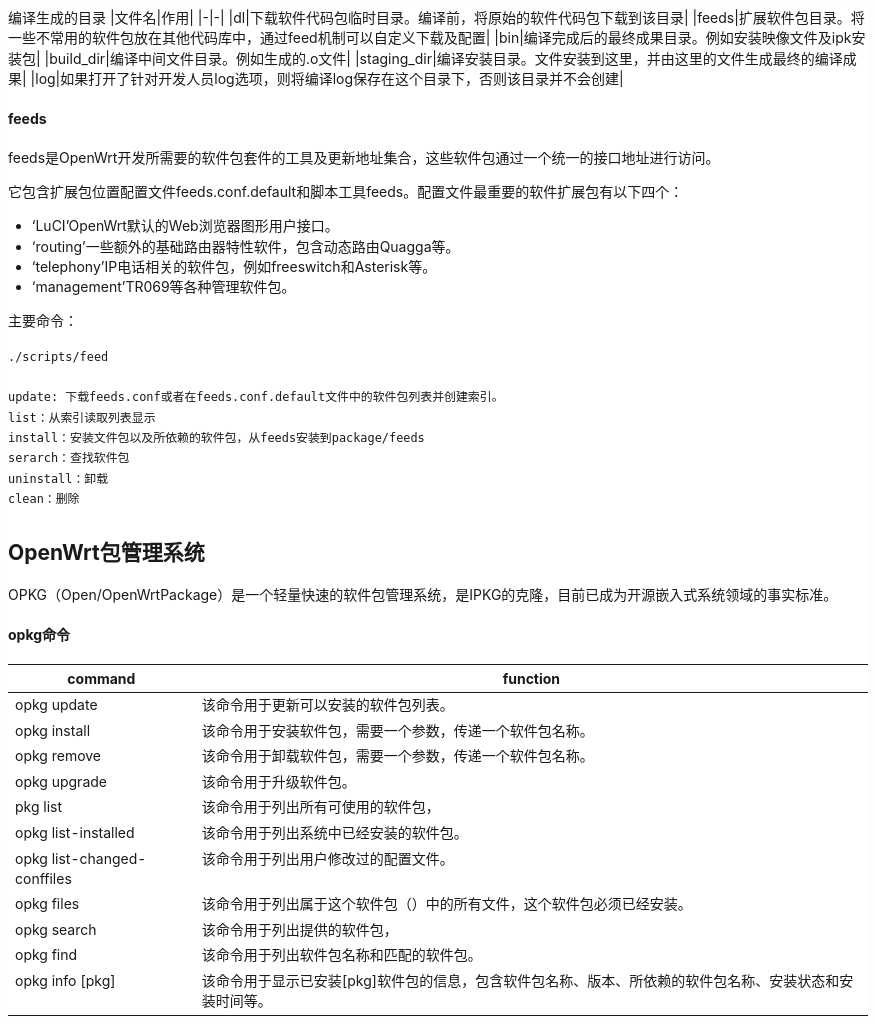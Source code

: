 编译生成的目录
|文件名|作用|
|-|-|
|dl|下载软件代码包临时目录。编译前，将原始的软件代码包下载到该目录|
|feeds|扩展软件包目录。将一些不常用的软件包放在其他代码库中，通过feed机制可以自定义下载及配置|
|bin|编译完成后的最终成果目录。例如安装映像文件及ipk安装包|
|build_dir|编译中间文件目录。例如生成的.o文件|
|staging_dir|编译安装目录。文件安装到这里，并由这里的文件生成最终的编译成果|
|log|如果打开了针对开发人员log选项，则将编译log保存在这个目录下，否则该目录并不会创建|

#### feeds
feeds是OpenWrt开发所需要的软件包套件的工具及更新地址集合，这些软件包通过一个统一的接口地址进行访问。

它包含扩展包位置配置文件feeds.conf.default和脚本工具feeds。配置文件最重要的软件扩展包有以下四个：
- ‘LuCI’OpenWrt默认的Web浏览器图形用户接口。
- ‘routing’一些额外的基础路由器特性软件，包含动态路由Quagga等。
- ‘telephony’IP电话相关的软件包，例如freeswitch和Asterisk等。
- ‘management’TR069等各种管理软件包。

主要命令：

~~~
./scripts/feed

update: 下载feeds.conf或者在feeds.conf.default文件中的软件包列表并创建索引。
list：从索引读取列表显示
install：安装文件包以及所依赖的软件包，从feeds安装到package/feeds
serarch：查找软件包
uninstall：卸载
clean：删除
~~~

## OpenWrt包管理系统
OPKG（Open/OpenWrtPackage）是一个轻量快速的软件包管理系统，是IPKG的克隆，目前已成为开源嵌入式系统领域的事实标准。

#### opkg命令

|command|function|
|-|-|
|opkg update |该命令用于更新可以安装的软件包列表。|
|opkg install| 该命令用于安装软件包，需要一个参数，传递一个软件包名称。|
|opkg remove |该命令用于卸载软件包，需要一个参数，传递一个软件包名称。|
|opkg upgrade |该命令用于升级软件包。|
|pkg list |该命令用于列出所有可使用的软件包，|
|opkg list-installed |该命令用于列出系统中已经安装的软件包。|
|opkg list-changed-conffiles |该命令用于列出用户修改过的配置文件。|
|opkg files <pkg> |该命令用于列出属于这个软件包（<pkg>）中的所有文件，这个软件包必须已经安装。|
|opkg search |该命令用于列出提供<file>的软件包，|
|opkg find <regexp> |该命令用于列出软件包名称和<regexp>匹配的软件包。|
|opkg info [pkg] |该命令用于显示已安装[pkg]软件包的信息，包含软件包名称、版本、所依赖的软件包名称、安装状态和安装时间等。|